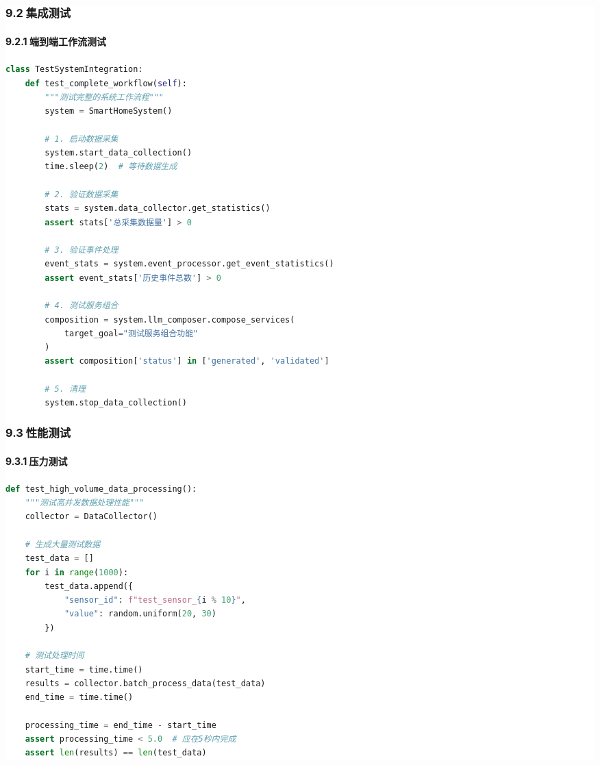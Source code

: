 ### 9.2 集成测试

#### 9.2.1 端到端工作流测试
```python
class TestSystemIntegration:
    def test_complete_workflow(self):
        """测试完整的系统工作流程"""
        system = SmartHomeSystem()
        
        # 1. 启动数据采集
        system.start_data_collection()
        time.sleep(2)  # 等待数据生成
        
        # 2. 验证数据采集
        stats = system.data_collector.get_statistics()
        assert stats['总采集数据量'] > 0
        
        # 3. 验证事件处理
        event_stats = system.event_processor.get_event_statistics()
        assert event_stats['历史事件总数'] > 0
        
        # 4. 测试服务组合
        composition = system.llm_composer.compose_services(
            target_goal="测试服务组合功能"
        )
        assert composition['status'] in ['generated', 'validated']
        
        # 5. 清理
        system.stop_data_collection()
```

### 9.3 性能测试

#### 9.3.1 压力测试
```python
def test_high_volume_data_processing():
    """测试高并发数据处理性能"""
    collector = DataCollector()
    
    # 生成大量测试数据
    test_data = []
    for i in range(1000):
        test_data.append({
            "sensor_id": f"test_sensor_{i % 10}",
            "value": random.uniform(20, 30)
        })
    
    # 测试处理时间
    start_time = time.time()
    results = collector.batch_process_data(test_data)
    end_time = time.time()
    
    processing_time = end_time - start_time
    assert processing_time < 5.0  # 应在5秒内完成
    assert len(results) == len(test_data)
```
